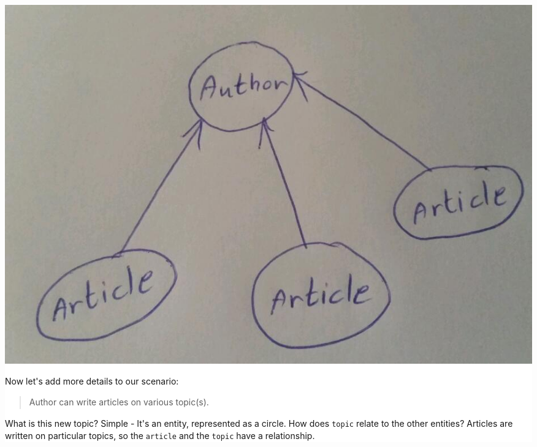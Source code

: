 ![](3.jpg)


Now let's add more details to our scenario:


> Author can write articles on various topic(s).


What is this new topic? Simple - It's an entity, represented as a circle.
How does `topic` relate to the other entities?
Articles are written on particular topics, so the `article` and the `topic` have a relationship.
